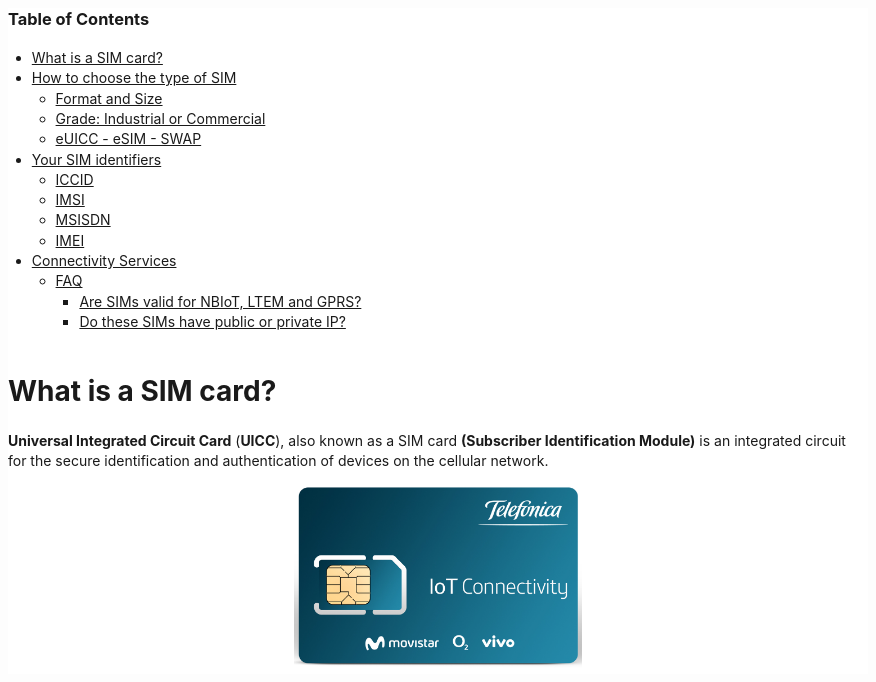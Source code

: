 ### Table of Contents

- [What is a SIM card?](#what-is-a-sim-card)
- [How to choose the type of SIM](#how-to-choose-the-type-of-sim)
  * [Format and Size](#format-and-size)
  * [Grade: Industrial or Commercial](#grade-industrial-or-commercial)
  * [eUICC - eSIM - SWAP](#euicc---esim---swap)
- [Your SIM identifiers](#your-sim-identifiers)
  * [ICCID](#iccid)
  * [IMSI](#imsi)
  * [MSISDN](#msisdn)
  * [IMEI](#imei)
- [Connectivity Services](#connectivity-services)
  * [FAQ](#faq--frequently-asked-questions)
    + [Are SIMs valid for NBIoT, LTEM and GPRS?](#are-sims-valid-for-nbiot--ltem-and-gprs)
    + [Do these SIMs have public or private IP?](#do-these-sims-have-public-or-private-ip)

# What is a SIM card?
**Universal Integrated Circuit Card** (**UICC**), also known as a SIM card **(Subscriber Identification Module)** 
is an integrated circuit for the secure identification and authentication of devices on the cellular network.

<p align="center">
	<a align="center">
		<img src="pictures/miscellaneous/Telefonica_SIM.png"
		width="290" height="183">
	</a>
</p>
